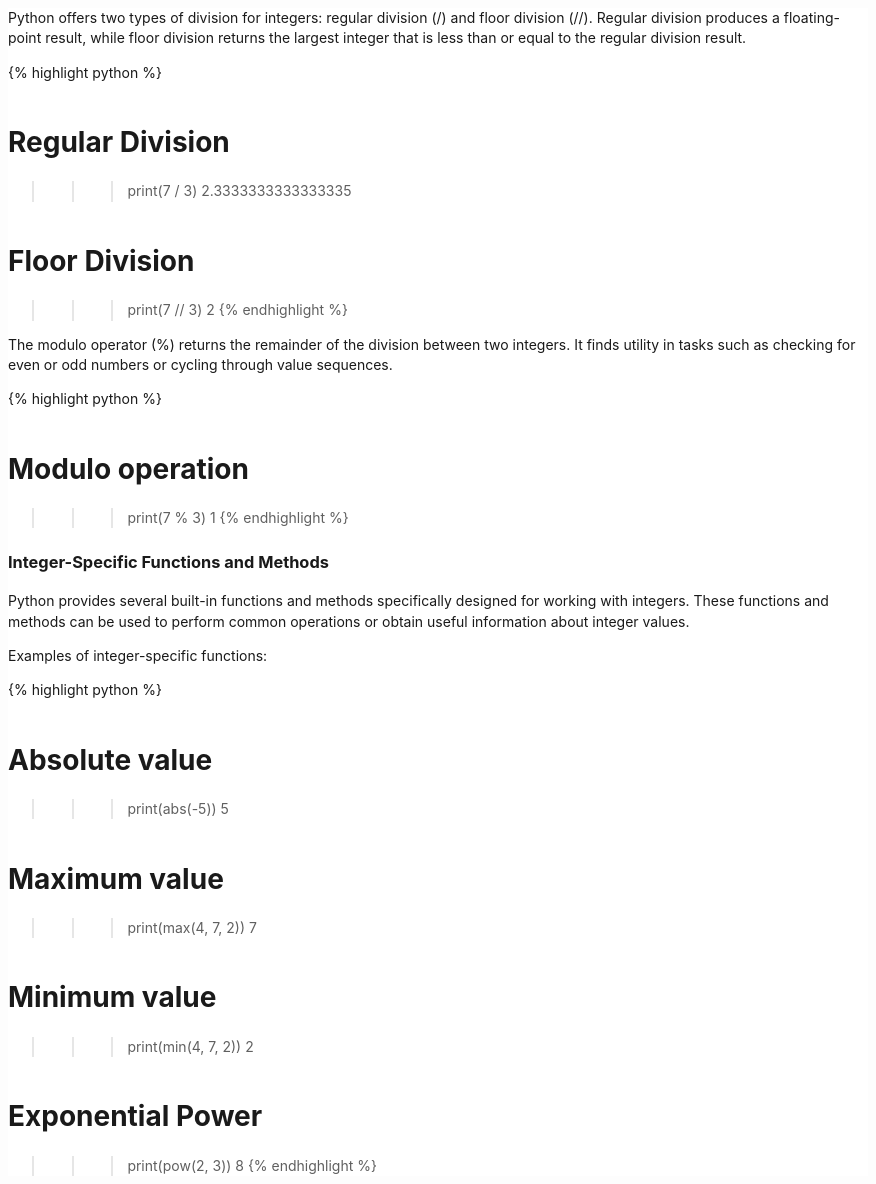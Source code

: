 Python offers two types of division for integers: regular division (/) and floor division (//). Regular division produces a floating-point result, while floor division returns the largest integer that is less than or equal to the regular division result.

{% highlight python %}
# Regular Division
>>> print(7 / 3)
2.3333333333333335

# Floor Division
>>> print(7 // 3)
2
{% endhighlight %}

The modulo operator (%) returns the remainder of the division between two integers. It finds utility in tasks such as checking for even or odd numbers or cycling through value sequences.

{% highlight python %}
# Modulo operation
>>> print(7 % 3)
1
{% endhighlight %}

### Integer-Specific Functions and Methods

Python provides several built-in functions and methods specifically designed for working with integers. These functions and methods can be used to perform common operations or obtain useful information about integer values.

Examples of integer-specific functions:

{% highlight python %}
# Absolute value
>>> print(abs(-5))
5

# Maximum value
>>> print(max(4, 7, 2))
7

# Minimum value
>>> print(min(4, 7, 2))
2

# Exponential Power
>>> print(pow(2, 3))
8
{% endhighlight %}
